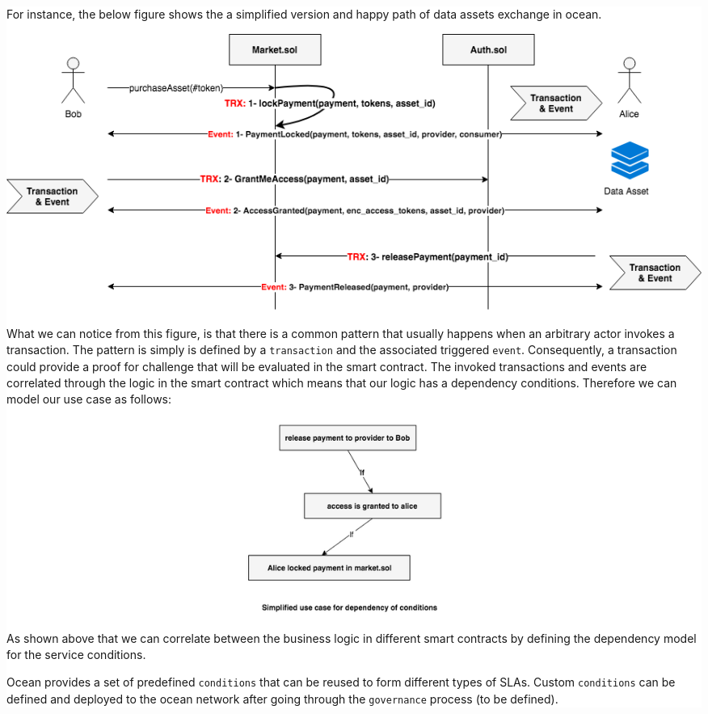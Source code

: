 
For instance, the 
below figure shows the a simplified version and happy path of data assets exchange in ocean.

![simple use case](img/SLA_simple_use_case.png)
 
 What we can notice from this figure, is that there is a common pattern that usually happens when 
 an arbitrary actor invokes a transaction. The pattern is simply is defined by
 a `transaction` and the associated triggered `event`. Consequently, a transaction
 could provide a proof for challenge that will be evaluated in the smart contract. 
 The invoked transactions and events are correlated through the logic in the smart contract which means that our logic has a dependency conditions. 
 Therefore we can model our use case as follows:
 
 ![dependency](img/SLA_simple_use_case2.png)

As shown above that we can correlate between the business logic in different smart contracts by defining the
dependency model for the service conditions.
 
Ocean provides a set of predefined `conditions` that can be reused to form different types of SLAs. Custom `conditions` 
can be defined and deployed to the ocean network after going through the `governance` process (to be defined).
